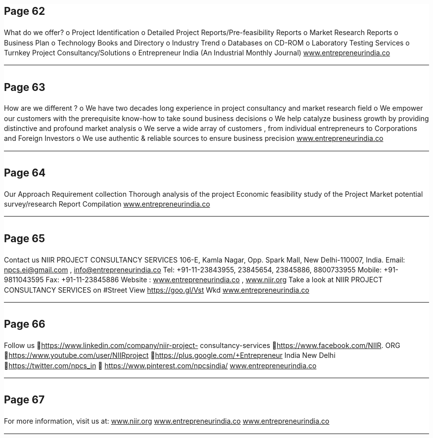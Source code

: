 
## Page 62

What do we offer? o Project Identification o Detailed Project Reports/Pre-feasibility Reports o Market Research Reports o Business Plan o Technology Books and Directory o Industry Trend o Databases on CD-ROM o Laboratory Testing Services o Turnkey Project Consultancy/Solutions o Entrepreneur India (An Industrial Monthly Journal) www.entrepreneurindia.co

---

## Page 63

How are we different ? o We have two decades long experience in project consultancy and market research field o We empower our customers with the prerequisite know-how to take sound business decisions o We help catalyze business growth by providing distinctive and profound market analysis o We serve a wide array of customers , from individual entrepreneurs to Corporations and Foreign Investors o We use authentic & reliable sources to ensure business precision www.entrepreneurindia.co

---

## Page 64

Our Approach Requirement collection Thorough analysis of the project Economic feasibility study of the Project Market potential survey/research Report Compilation www.entrepreneurindia.co

---

## Page 65

Contact us NIIR PROJECT CONSULTANCY SERVICES 106-E, Kamla Nagar, Opp. Spark Mall, New Delhi-110007, India. Email: npcs.ei@gmail.com , info@entrepreneurindia.co Tel: +91-11-23843955, 23845654, 23845886, 8800733955 Mobile: +91-9811043595 Fax: +91-11-23845886 Website : www.entrepreneurindia.co , www.niir.org Take a look at NIIR PROJECT CONSULTANCY SERVICES on #Street View https://goo.gl/Vst Wkd www.entrepreneurindia.co

---

## Page 66

Follow us https://www.linkedin.com/company/niir-project- consultancy-services https://www.facebook.com/NIIR. ORG https://www.youtube.com/user/NIIRproject https://plus.google.com/+Entrepreneur India New Delhi https://twitter.com/npcs_in  https://www.pinterest.com/npcsindia/ www.entrepreneurindia.co

---

## Page 67

For more information, visit us at: www.niir.org www.entrepreneurindia.co www.entrepreneurindia.co

---
